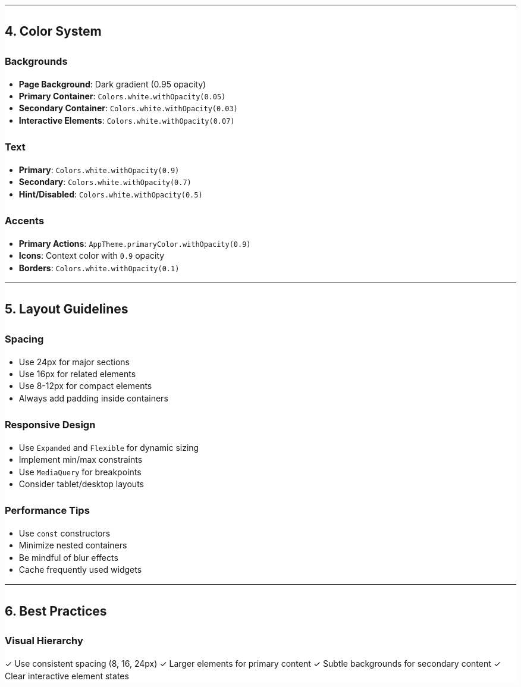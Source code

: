 
---

## 4. Color System

### Backgrounds
- **Page Background**: Dark gradient (0.95 opacity)
- **Primary Container**: `Colors.white.withOpacity(0.05)`
- **Secondary Container**: `Colors.white.withOpacity(0.03)`
- **Interactive Elements**: `Colors.white.withOpacity(0.07)`

### Text
- **Primary**: `Colors.white.withOpacity(0.9)`
- **Secondary**: `Colors.white.withOpacity(0.7)`
- **Hint/Disabled**: `Colors.white.withOpacity(0.5)`

### Accents
- **Primary Actions**: `AppTheme.primaryColor.withOpacity(0.9)`
- **Icons**: Context color with `0.9` opacity
- **Borders**: `Colors.white.withOpacity(0.1)`

---

## 5. Layout Guidelines

### Spacing
- Use 24px for major sections
- Use 16px for related elements
- Use 8-12px for compact elements
- Always add padding inside containers

### Responsive Design
- Use `Expanded` and `Flexible` for dynamic sizing
- Implement min/max constraints
- Use `MediaQuery` for breakpoints
- Consider tablet/desktop layouts

### Performance Tips
- Use `const` constructors
- Minimize nested containers
- Be mindful of blur effects
- Cache frequently used widgets

---

## 6. Best Practices

### Visual Hierarchy
✓ Use consistent spacing (8, 16, 24px)
✓ Larger elements for primary content
✓ Subtle backgrounds for secondary content
✓ Clear interactive element states
